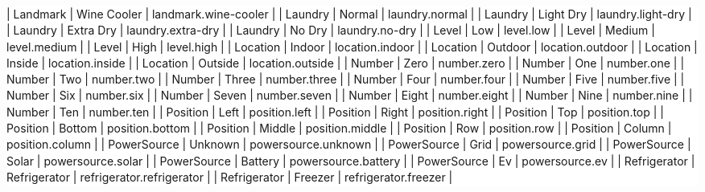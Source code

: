 | Landmark              | Wine Cooler      | landmark.wine-cooler            |
| Laundry               | Normal           | laundry.normal                  |
| Laundry               | Light Dry        | laundry.light-dry               |
| Laundry               | Extra Dry        | laundry.extra-dry               |
| Laundry               | No Dry           | laundry.no-dry                  |
| Level                 | Low              | level.low                       |
| Level                 | Medium           | level.medium                    |
| Level                 | High             | level.high                      |
| Location              | Indoor           | location.indoor                 |
| Location              | Outdoor          | location.outdoor                |
| Location              | Inside           | location.inside                 |
| Location              | Outside          | location.outside                |
| Number                | Zero             | number.zero                     |
| Number                | One              | number.one                      |
| Number                | Two              | number.two                      |
| Number                | Three            | number.three                    |
| Number                | Four             | number.four                     |
| Number                | Five             | number.five                     |
| Number                | Six              | number.six                      |
| Number                | Seven            | number.seven                    |
| Number                | Eight            | number.eight                    |
| Number                | Nine             | number.nine                     |
| Number                | Ten              | number.ten                      |
| Position              | Left             | position.left                   |
| Position              | Right            | position.right                  |
| Position              | Top              | position.top                    |
| Position              | Bottom           | position.bottom                 |
| Position              | Middle           | position.middle                 |
| Position              | Row              | position.row                    |
| Position              | Column           | position.column                 |
| PowerSource           | Unknown          | powersource.unknown             |
| PowerSource           | Grid             | powersource.grid                |
| PowerSource           | Solar            | powersource.solar               |
| PowerSource           | Battery          | powersource.battery             |
| PowerSource           | Ev               | powersource.ev                  |
| Refrigerator          | Refrigerator     | refrigerator.refrigerator       |
| Refrigerator          | Freezer          | refrigerator.freezer            |